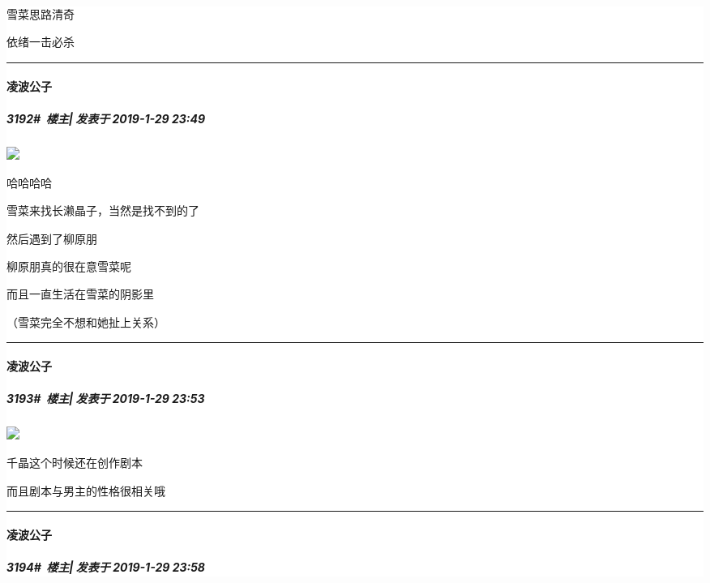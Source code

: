 
雪菜思路清奇

依绪一击必杀









*****

####  凌波公子  
##### 3192#         楼主| 发表于 2019-1-29 23:49



<img src="https://s2.ax1x.com/2019/01/29/kQvB5V.jpg" referrerpolicy="no-referrer">


哈哈哈哈

雪菜来找长濑晶子，当然是找不到的了

然后遇到了柳原朋

柳原朋真的很在意雪菜呢

而且一直生活在雪菜的阴影里

（雪菜完全不想和她扯上关系）







*****

####  凌波公子  
##### 3193#         楼主| 发表于 2019-1-29 23:53



<img src="https://s2.ax1x.com/2019/01/29/kQvhUx.jpg" referrerpolicy="no-referrer">


千晶这个时候还在创作剧本

而且剧本与男主的性格很相关哦









*****

####  凌波公子  
##### 3194#         楼主| 发表于 2019-1-29 23:58
